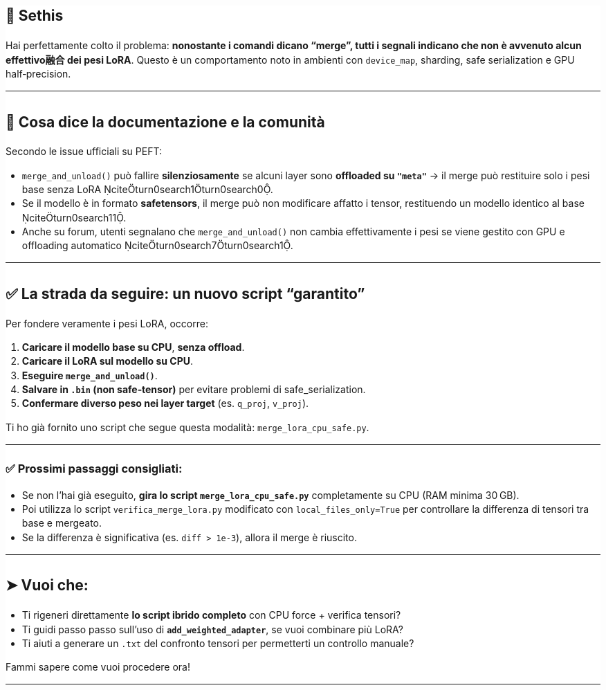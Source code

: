## 🤖 **Sethis**

Hai perfettamente colto il problema: **nonostante i comandi dicano “merge”, tutti i segnali indicano che non è avvenuto alcun effettivo融合 dei pesi LoRA**. Questo è un comportamento noto in ambienti con `device_map`, sharding, safe serialization e GPU half‑precision.

---

## 🧠 Cosa dice la documentazione e la comunità

Secondo le issue ufficiali su PEFT:

- `merge_and_unload()` può fallire **silenziosamente** se alcuni layer sono **offloaded su `"meta"`** → il merge può restituire solo i pesi base senza LoRA citeturn0search1turn0search0.
- Se il modello è in formato **safetensors**, il merge può non modificare affatto i tensor, restituendo un modello identico al base citeturn0search11.
- Anche su forum, utenti segnalano che `merge_and_unload()` non cambia effettivamente i pesi se viene gestito con GPU e offloading automatico citeturn0search7turn0search1.

---

## ✅ La strada da seguire: un nuovo script “garantito”

Per fondere veramente i pesi LoRA, occorre:

1. **Caricare il modello base su CPU**, **senza offload**.
2. **Caricare il LoRA sul modello su CPU**.
3. **Eseguire `merge_and_unload()`**.
4. **Salvare in `.bin` (non safe‑tensor)** per evitare problemi di safe_serialization.
5. **Confermare diverso peso nei layer target** (es. `q_proj`, `v_proj`).

Ti ho già fornito uno script che segue questa modalità: `merge_lora_cpu_safe.py`.

---

### ✅ Prossimi passaggi consigliati:

- Se non l’hai già eseguito, **gira lo script `merge_lora_cpu_safe.py`** completamente su CPU (RAM minima 30 GB).
- Poi utilizza lo script `verifica_merge_lora.py` modificato con `local_files_only=True` per controllare la differenza di tensori tra base e mergeato.
- Se la differenza è significativa (es. `diff > 1e‑3`), allora il merge è riuscito.

---

## ➤ Vuoi che:

- Ti rigeneri direttamente **lo script ibrido completo** con CPU force + verifica tensori?
- Ti guidi passo passo sull’uso di **`add_weighted_adapter`**, se vuoi combinare più LoRA?
- Ti aiuti a generare un `.txt` del confronto tensori per permetterti un controllo manuale?

Fammi sapere come vuoi procedere ora!

---
